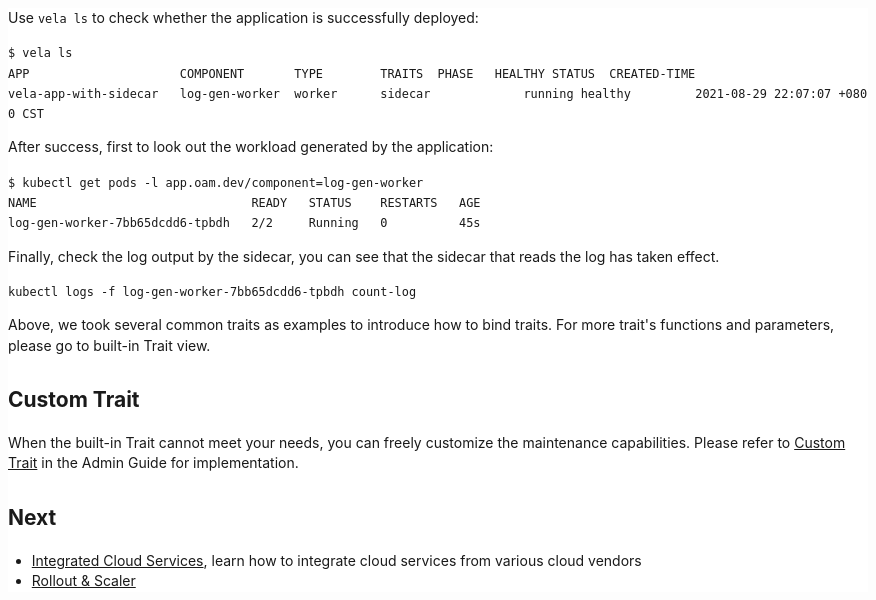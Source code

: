 
Use `vela ls` to check whether the application is successfully deployed:


```shell
$ vela ls
APP                 	COMPONENT     	TYPE       	TRAITS 	PHASE  	HEALTHY	STATUS	CREATED-TIME                 
vela-app-with-sidecar	log-gen-worker	worker     	sidecar           	running	healthy	      	2021-08-29 22:07:07 +0800 CST
```


After success, first to look out the workload generated by the application:


```
$ kubectl get pods -l app.oam.dev/component=log-gen-worker
NAME                              READY   STATUS    RESTARTS   AGE
log-gen-worker-7bb65dcdd6-tpbdh   2/2     Running   0          45s
```




Finally, check the log output by the sidecar, you can see that the sidecar that reads the log has taken effect.


```
kubectl logs -f log-gen-worker-7bb65dcdd6-tpbdh count-log
```


Above, we took several common traits as examples to introduce how to bind traits. For more trait's functions and parameters, please go to built-in Trait view.

## Custom Trait

When the built-in Trait cannot meet your needs, you can freely customize the maintenance capabilities. Please refer to [Custom Trait](../platform-engineers/traits/customize-trait) in the Admin Guide for implementation.

## Next

- [Integrated Cloud Services](./components/cloud-services/provider-and-consume-cloud-services), learn how to integrate cloud services from various cloud vendors
- [Rollout & Scaler](./rollout-scaler)